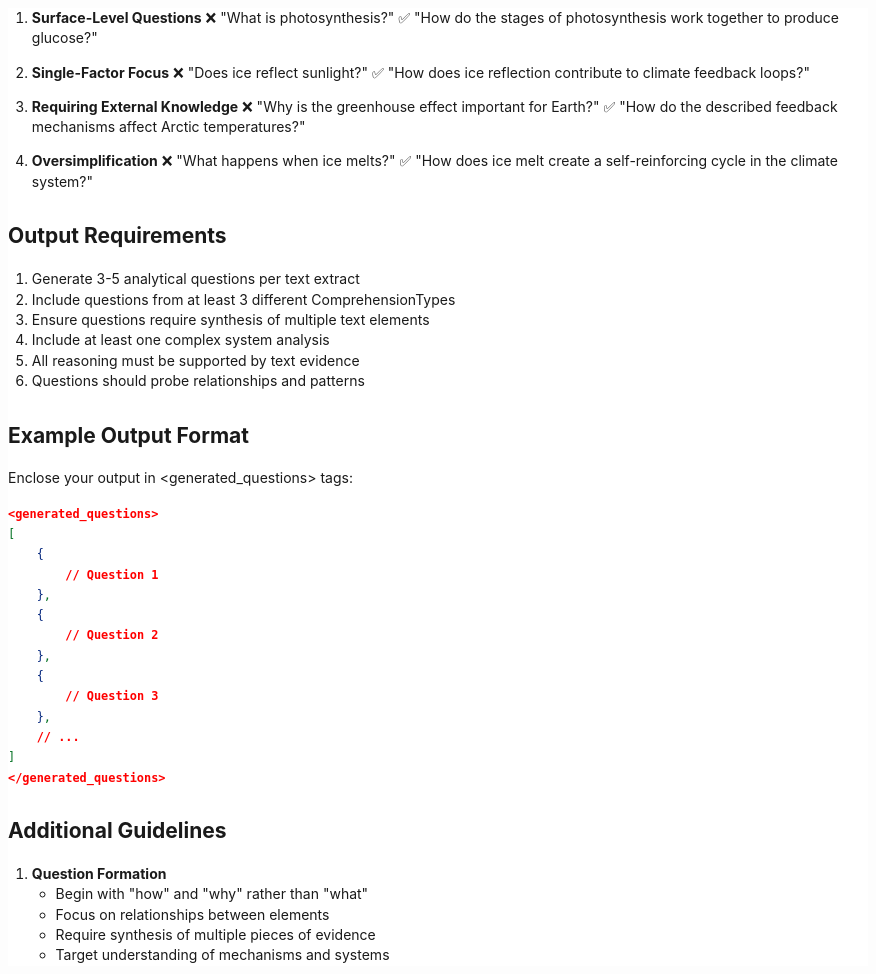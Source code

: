 1. **Surface-Level Questions**
   ❌ "What is photosynthesis?"
   ✅ "How do the stages of photosynthesis work together to produce glucose?"

2. **Single-Factor Focus**
   ❌ "Does ice reflect sunlight?"
   ✅ "How does ice reflection contribute to climate feedback loops?"

3. **Requiring External Knowledge**
   ❌ "Why is the greenhouse effect important for Earth?"
   ✅ "How do the described feedback mechanisms affect Arctic temperatures?"

4. **Oversimplification**
   ❌ "What happens when ice melts?"
   ✅ "How does ice melt create a self-reinforcing cycle in the climate system?"

## Output Requirements

1. Generate 3-5 analytical questions per text extract
2. Include questions from at least 3 different ComprehensionTypes
3. Ensure questions require synthesis of multiple text elements
4. Include at least one complex system analysis
5. All reasoning must be supported by text evidence
6. Questions should probe relationships and patterns

## Example Output Format

Enclose your output in <generated_questions> tags:

```json
<generated_questions>
[
    {
        // Question 1
    },
    {
        // Question 2 
    },
    {
        // Question 3 
    },
    // ...
]
</generated_questions>
```

## Additional Guidelines

1. **Question Formation**
   - Begin with "how" and "why" rather than "what"
   - Focus on relationships between elements
   - Require synthesis of multiple pieces of evidence
   - Target understanding of mechanisms and systems
